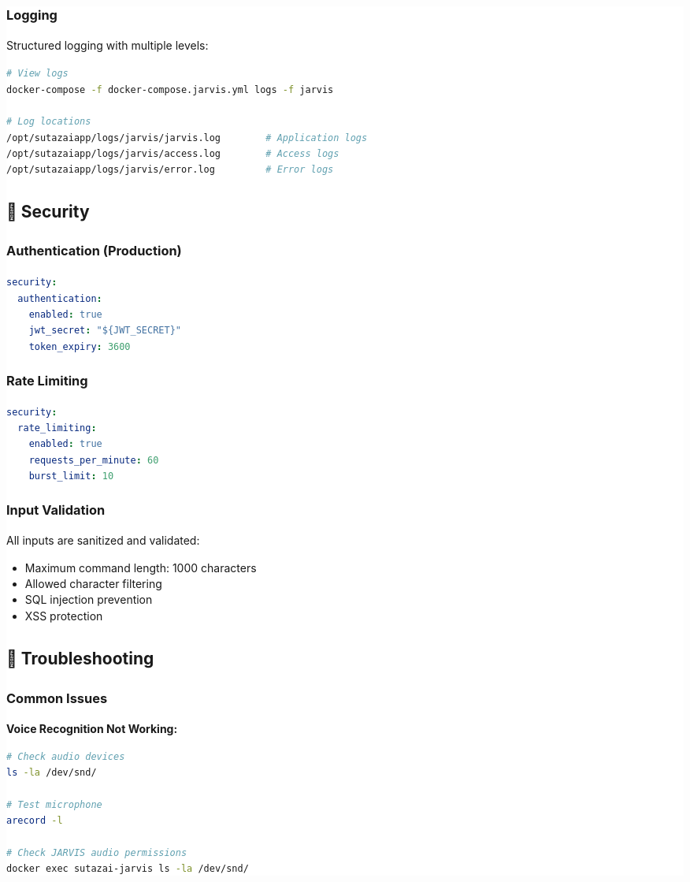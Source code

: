 ### Logging

Structured logging with multiple levels:

```bash
# View logs
docker-compose -f docker-compose.jarvis.yml logs -f jarvis

# Log locations
/opt/sutazaiapp/logs/jarvis/jarvis.log        # Application logs
/opt/sutazaiapp/logs/jarvis/access.log        # Access logs
/opt/sutazaiapp/logs/jarvis/error.log         # Error logs
```

## 🔐 Security

### Authentication (Production)

```yaml
security:
  authentication:
    enabled: true
    jwt_secret: "${JWT_SECRET}"
    token_expiry: 3600
```

### Rate Limiting

```yaml
security:
  rate_limiting:
    enabled: true
    requests_per_minute: 60
    burst_limit: 10
```

### Input Validation

All inputs are sanitized and validated:
- Maximum command length: 1000 characters
- Allowed character filtering
- SQL injection prevention
- XSS protection

## 🚨 Troubleshooting

### Common Issues

**Voice Recognition Not Working:**
```bash
# Check audio devices
ls -la /dev/snd/

# Test microphone
arecord -l

# Check JARVIS audio permissions
docker exec sutazai-jarvis ls -la /dev/snd/
```

